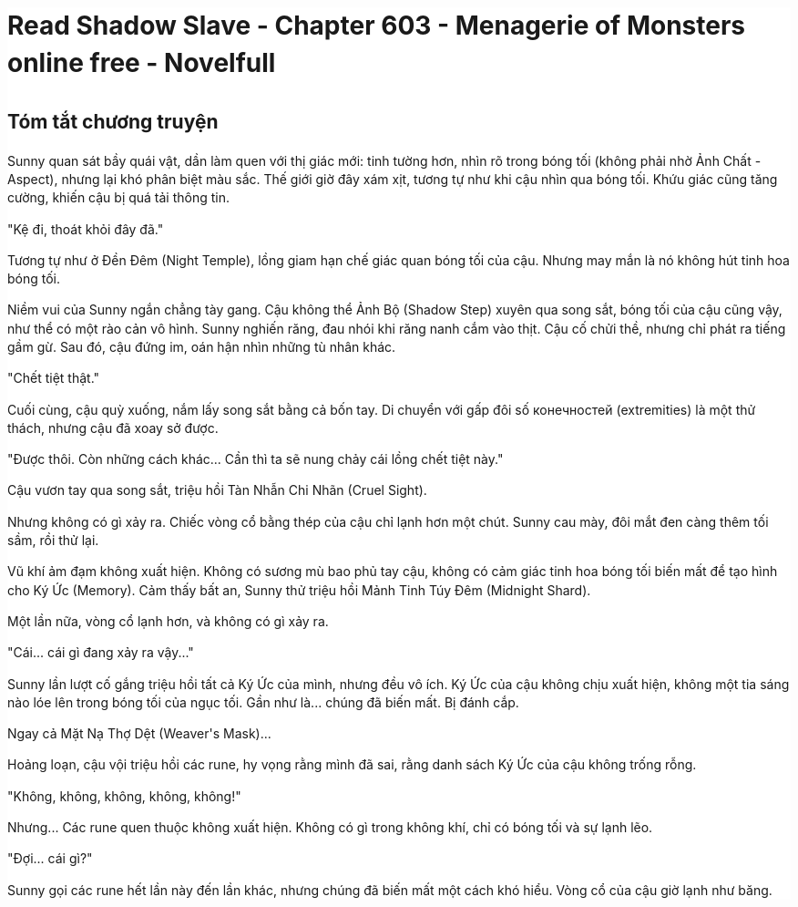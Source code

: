 # Read Shadow Slave - Chapter 603 - Menagerie of Monsters online free - Novelfull

## Tóm tắt chương truyện

Sunny quan sát bầy quái vật, dần làm quen với thị giác mới: tinh tường hơn, nhìn rõ trong bóng tối (không phải nhờ Ảnh Chất - Aspect), nhưng lại khó phân biệt màu sắc. Thế giới giờ đây xám xịt, tương tự như khi cậu nhìn qua bóng tối. Khứu giác cũng tăng cường, khiến cậu bị quá tải thông tin.

"Kệ đi, thoát khỏi đây đã."

Tương tự như ở Đền Đêm (Night Temple), lồng giam hạn chế giác quan bóng tối của cậu. Nhưng may mắn là nó không hút tinh hoa bóng tối.

Niềm vui của Sunny ngắn chẳng tày gang. Cậu không thể Ảnh Bộ (Shadow Step) xuyên qua song sắt, bóng tối của cậu cũng vậy, như thể có một rào cản vô hình. Sunny nghiến răng, đau nhói khi răng nanh cắm vào thịt. Cậu cố chửi thề, nhưng chỉ phát ra tiếng gầm gừ. Sau đó, cậu đứng im, oán hận nhìn những tù nhân khác.

"Chết tiệt thật."

Cuối cùng, cậu quỳ xuống, nắm lấy song sắt bằng cả bốn tay. Di chuyển với gấp đôi số конечностей (extremities) là một thử thách, nhưng cậu đã xoay sở được.

"Được thôi. Còn những cách khác... Cần thì ta sẽ nung chảy cái lồng chết tiệt này."

Cậu vươn tay qua song sắt, triệu hồi Tàn Nhẫn Chi Nhãn (Cruel Sight).

Nhưng không có gì xảy ra. Chiếc vòng cổ bằng thép của cậu chỉ lạnh hơn một chút. Sunny cau mày, đôi mắt đen càng thêm tối sầm, rồi thử lại.

Vũ khí ảm đạm không xuất hiện. Không có sương mù bao phủ tay cậu, không có cảm giác tinh hoa bóng tối biến mất để tạo hình cho Ký Ức (Memory). Cảm thấy bất an, Sunny thử triệu hồi Mảnh Tinh Túy Đêm (Midnight Shard).

Một lần nữa, vòng cổ lạnh hơn, và không có gì xảy ra.

"Cái... cái gì đang xảy ra vậy..."

Sunny lần lượt cố gắng triệu hồi tất cả Ký Ức của mình, nhưng đều vô ích. Ký Ức của cậu không chịu xuất hiện, không một tia sáng nào lóe lên trong bóng tối của ngục tối. Gần như là... chúng đã biến mất. Bị đánh cắp.

Ngay cả Mặt Nạ Thợ Dệt (Weaver's Mask)...

Hoảng loạn, cậu vội triệu hồi các rune, hy vọng rằng mình đã sai, rằng danh sách Ký Ức của cậu không trống rỗng.

"Không, không, không, không, không!"

Nhưng... Các rune quen thuộc không xuất hiện. Không có gì trong không khí, chỉ có bóng tối và sự lạnh lẽo.

"Đợi... cái gì?"

Sunny gọi các rune hết lần này đến lần khác, nhưng chúng đã biến mất một cách khó hiểu. Vòng cổ của cậu giờ lạnh như băng.
